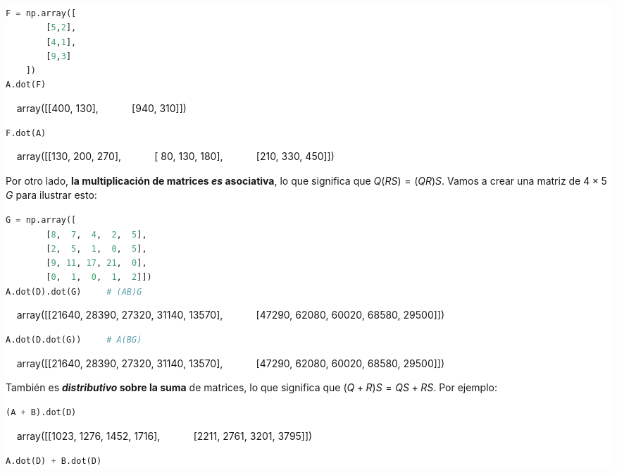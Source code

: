 
```python
F = np.array([
        [5,2],
        [4,1],
        [9,3]
    ])
A.dot(F)
```


    array([[400, 130],
           [940, 310]])

```python
F.dot(A)
```

    array([[130, 200, 270],
           [ 80, 130, 180],
           [210, 330, 450]])

Por otro lado, **la multiplicación de matrices *es* asociativa**, lo que significa que $Q(RS) = (QR)S$. Vamos a crear una matriz de $4 \times 5$ $G$ para ilustrar esto:

```python
G = np.array([
        [8,  7,  4,  2,  5],
        [2,  5,  1,  0,  5],
        [9, 11, 17, 21,  0],
        [0,  1,  0,  1,  2]])
A.dot(D).dot(G)     # (AB)G
```

    array([[21640, 28390, 27320, 31140, 13570],
           [47290, 62080, 60020, 68580, 29500]])


```python
A.dot(D.dot(G))     # A(BG)
```


    array([[21640, 28390, 27320, 31140, 13570],
           [47290, 62080, 60020, 68580, 29500]])

También es ***distributivo* sobre la suma** de matrices, lo que significa que $(Q + R)S = QS + RS$. Por ejemplo:

```python
(A + B).dot(D)
```


    array([[1023, 1276, 1452, 1716],
           [2211, 2761, 3201, 3795]])

```python
A.dot(D) + B.dot(D)
```

